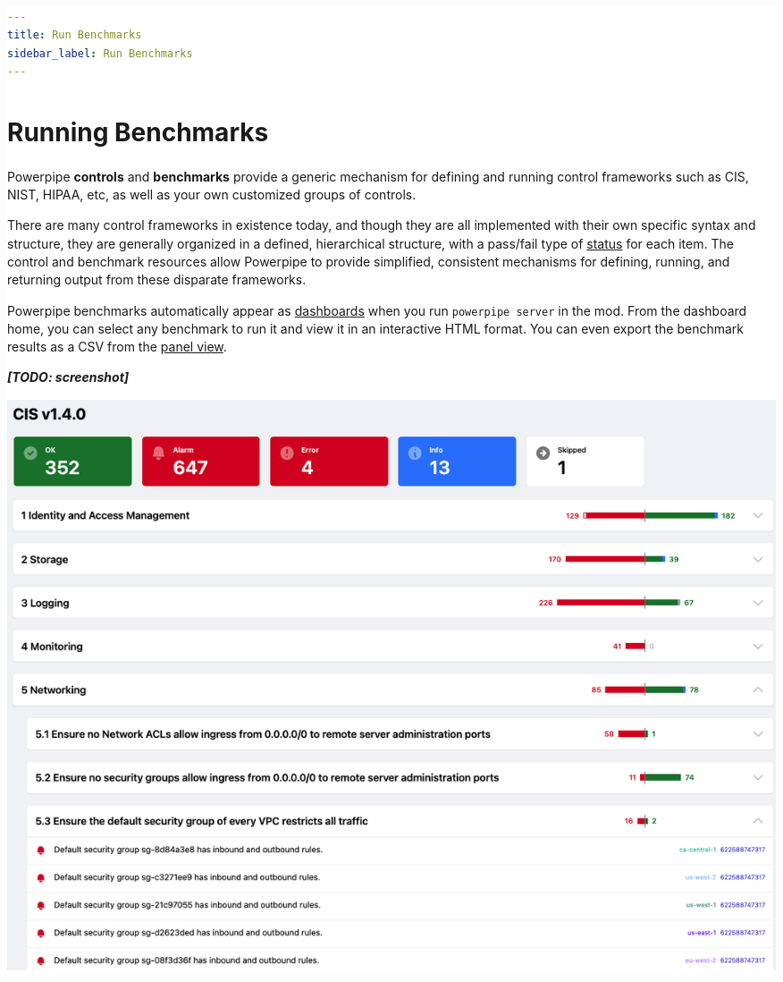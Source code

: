 ```yaml
---
title: Run Benchmarks
sidebar_label: Run Benchmarks
---
```


# Running Benchmarks

Powerpipe **controls** and **benchmarks** provide a generic mechanism for defining and running control frameworks such as CIS, NIST, HIPAA, etc, as well as your own customized groups of controls.

There are many control frameworks in existence today, and though they are all implemented with their own specific syntax and structure, they are generally organized in a defined, hierarchical structure, with a pass/fail type of [status](/docs/powerpipe-hcl/control#control-statuses) for each item.  The control and benchmark resources allow Powerpipe to provide simplified, consistent mechanisms for defining, running, and returning output from these disparate frameworks.

Powerpipe benchmarks automatically appear as [dashboards](/docs/run/dashboard) when you run `powerpipe server` in the mod.  From the dashboard home, you can select any benchmark to run it and view it in an interactive HTML format.  You can even export the benchmark results as a CSV from the [panel view](/docs/run/dashboard#panel-viewpanel).


***[TODO: screenshot]***

<img src="/images/reference_examples/benchmark_dashboard_view.png" />
